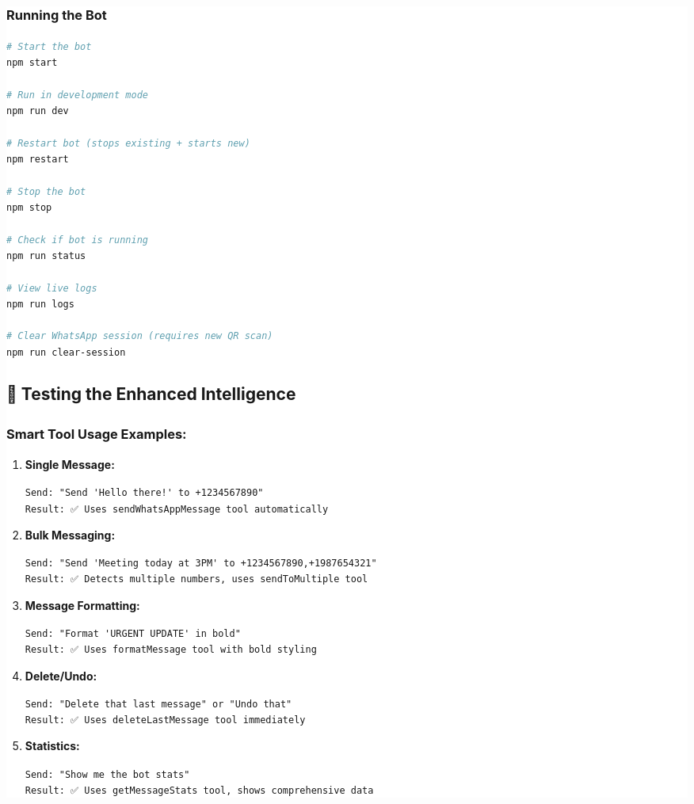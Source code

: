 ### **Running the Bot**
```bash
# Start the bot
npm start

# Run in development mode
npm run dev

# Restart bot (stops existing + starts new)
npm restart

# Stop the bot
npm stop

# Check if bot is running
npm run status

# View live logs
npm run logs

# Clear WhatsApp session (requires new QR scan)
npm run clear-session
```

## 🧪 **Testing the Enhanced Intelligence**

### **Smart Tool Usage Examples:**

1. **Single Message:**
   ```
   Send: "Send 'Hello there!' to +1234567890"
   Result: ✅ Uses sendWhatsAppMessage tool automatically
   ```

2. **Bulk Messaging:**
   ```
   Send: "Send 'Meeting today at 3PM' to +1234567890,+1987654321"  
   Result: ✅ Detects multiple numbers, uses sendToMultiple tool
   ```

3. **Message Formatting:**
   ```
   Send: "Format 'URGENT UPDATE' in bold"
   Result: ✅ Uses formatMessage tool with bold styling
   ```

4. **Delete/Undo:**
   ```
   Send: "Delete that last message" or "Undo that"
   Result: ✅ Uses deleteLastMessage tool immediately
   ```

5. **Statistics:**
   ```
   Send: "Show me the bot stats"
   Result: ✅ Uses getMessageStats tool, shows comprehensive data
   ```
